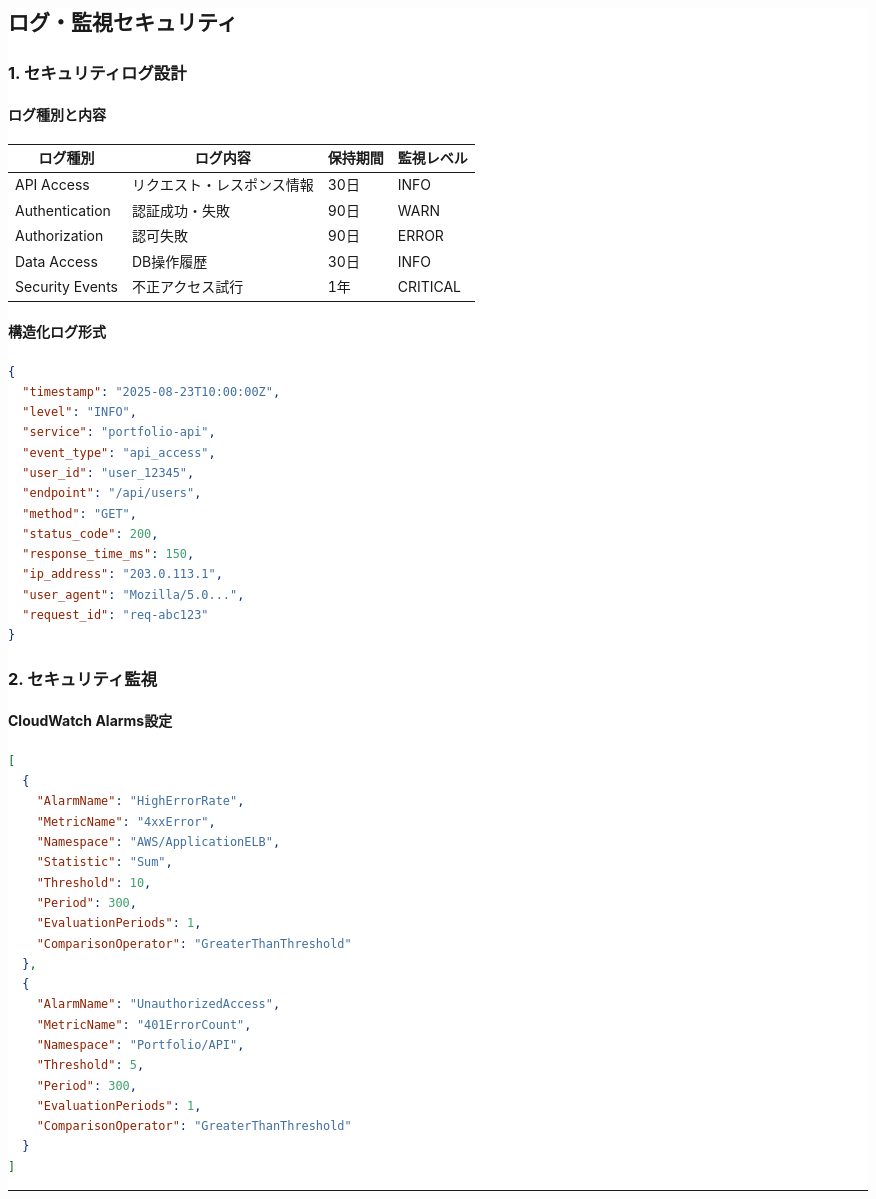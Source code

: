 ##  ログ・監視セキュリティ

### 1. セキュリティログ設計

#### ログ種別と内容
| ログ種別 | ログ内容 | 保持期間 | 監視レベル |
|----------|----------|----------|------------|
| API Access | リクエスト・レスポンス情報 | 30日 | INFO |
| Authentication | 認証成功・失敗 | 90日 | WARN |
| Authorization | 認可失敗 | 90日 | ERROR |
| Data Access | DB操作履歴 | 30日 | INFO |
| Security Events | 不正アクセス試行 | 1年 | CRITICAL |

#### 構造化ログ形式
```json
{
  "timestamp": "2025-08-23T10:00:00Z",
  "level": "INFO",
  "service": "portfolio-api",
  "event_type": "api_access",
  "user_id": "user_12345",
  "endpoint": "/api/users",
  "method": "GET", 
  "status_code": 200,
  "response_time_ms": 150,
  "ip_address": "203.0.113.1",
  "user_agent": "Mozilla/5.0...",
  "request_id": "req-abc123"
}
```

### 2. セキュリティ監視

#### CloudWatch Alarms設定
```json
[
  {
    "AlarmName": "HighErrorRate",
    "MetricName": "4xxError",
    "Namespace": "AWS/ApplicationELB", 
    "Statistic": "Sum",
    "Threshold": 10,
    "Period": 300,
    "EvaluationPeriods": 1,
    "ComparisonOperator": "GreaterThanThreshold"
  },
  {
    "AlarmName": "UnauthorizedAccess",
    "MetricName": "401ErrorCount",
    "Namespace": "Portfolio/API",
    "Threshold": 5,
    "Period": 300,
    "EvaluationPeriods": 1, 
    "ComparisonOperator": "GreaterThanThreshold"
  }
]
```

---